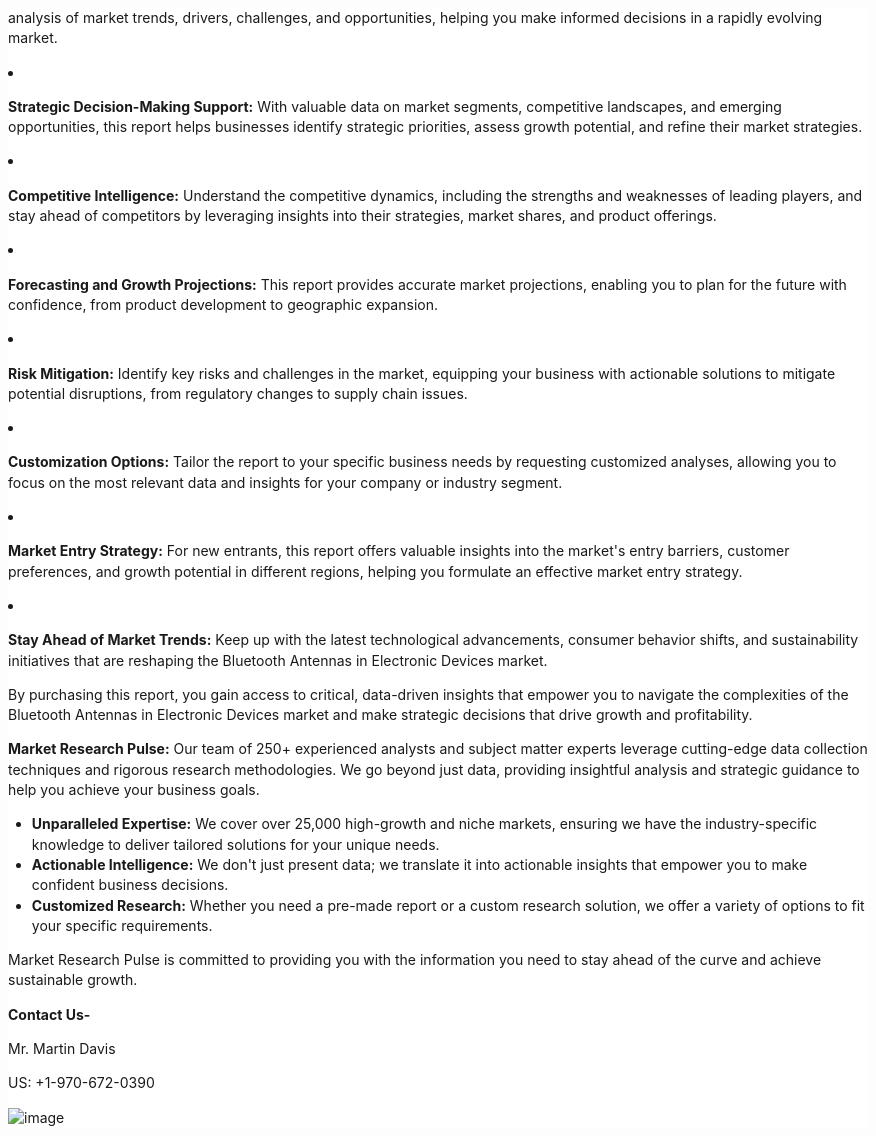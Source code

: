 analysis of market trends, drivers, challenges, and opportunities, helping you make informed decisions in a rapidly evolving market.</p></li><li><p><strong>Strategic Decision-Making Support:</strong> With valuable data on market segments, competitive landscapes, and emerging opportunities, this report helps businesses identify strategic priorities, assess growth potential, and refine their market strategies.</p></li><li><p><strong>Competitive Intelligence:</strong> Understand the competitive dynamics, including the strengths and weaknesses of leading players, and stay ahead of competitors by leveraging insights into their strategies, market shares, and product offerings.</p></li><li><p><strong>Forecasting and Growth Projections:</strong> This report provides accurate market projections, enabling you to plan for the future with confidence, from product development to geographic expansion.</p></li><li><p><strong>Risk Mitigation:</strong> Identify key risks and challenges in the market, equipping your business with actionable solutions to mitigate potential disruptions, from regulatory changes to supply chain issues.</p></li><li><p><strong>Customization Options:</strong> Tailor the report to your specific business needs by requesting customized analyses, allowing you to focus on the most relevant data and insights for your company or industry segment.</p></li><li><p><strong>Market Entry Strategy:</strong> For new entrants, this report offers valuable insights into the market's entry barriers, customer preferences, and growth potential in different regions, helping you formulate an effective market entry strategy.</p></li><li><p><strong>Stay Ahead of Market Trends:</strong> Keep up with the latest technological advancements, consumer behavior shifts, and sustainability initiatives that are reshaping the Bluetooth Antennas in Electronic Devices market.</p></li></ol><p>By purchasing this report, you gain access to critical, data-driven insights that empower you to navigate the complexities of the Bluetooth Antennas in Electronic Devices market and make strategic decisions that drive growth and profitability.</p><p><strong>Market Research Pulse:</strong>&nbsp;Our team of 250+ experienced analysts and subject matter experts leverage cutting-edge data collection techniques and rigorous research methodologies. We go beyond just data, providing insightful analysis and strategic guidance to help you achieve your business goals.</p><ul><li><strong>Unparalleled Expertise:</strong>&nbsp;We cover over 25,000 high-growth and niche markets, ensuring we have the industry-specific knowledge to deliver tailored solutions for your unique needs.</li><li><strong>Actionable Intelligence:</strong>&nbsp;We don't just present data; we translate it into actionable insights that empower you to make confident business decisions.</li><li><strong>Customized Research:</strong>&nbsp;Whether you need a pre-made report or a custom research solution, we offer a variety of options to fit your specific requirements.</li></ul><p>Market Research Pulse is committed to providing you with the information you need to stay ahead of the curve and achieve sustainable growth.</p><p><strong>Contact Us-</strong></p><p>Mr. Martin Davis</p><p>US: +1-970-672-0390</p>
![image](https://github.com/user-attachments/assets/a393e3ae-8170-4653-9087-089d16a32082)
